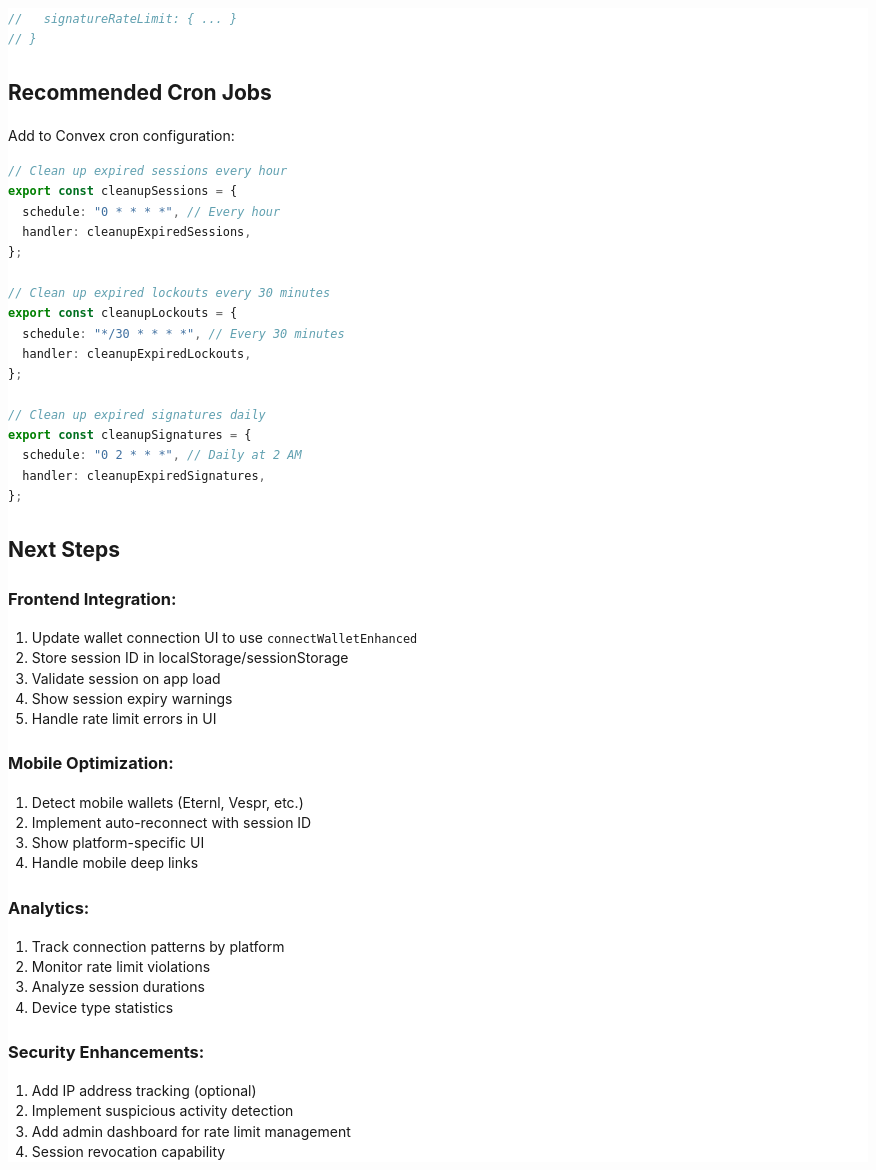 ```typescript
//   signatureRateLimit: { ... }
// }
```

## Recommended Cron Jobs

Add to Convex cron configuration:

```typescript
// Clean up expired sessions every hour
export const cleanupSessions = {
  schedule: "0 * * * *", // Every hour
  handler: cleanupExpiredSessions,
};

// Clean up expired lockouts every 30 minutes
export const cleanupLockouts = {
  schedule: "*/30 * * * *", // Every 30 minutes
  handler: cleanupExpiredLockouts,
};

// Clean up expired signatures daily
export const cleanupSignatures = {
  schedule: "0 2 * * *", // Daily at 2 AM
  handler: cleanupExpiredSignatures,
};
```

## Next Steps

### Frontend Integration:
1. Update wallet connection UI to use `connectWalletEnhanced`
2. Store session ID in localStorage/sessionStorage
3. Validate session on app load
4. Show session expiry warnings
5. Handle rate limit errors in UI

### Mobile Optimization:
1. Detect mobile wallets (Eternl, Vespr, etc.)
2. Implement auto-reconnect with session ID
3. Show platform-specific UI
4. Handle mobile deep links

### Analytics:
1. Track connection patterns by platform
2. Monitor rate limit violations
3. Analyze session durations
4. Device type statistics

### Security Enhancements:
1. Add IP address tracking (optional)
2. Implement suspicious activity detection
3. Add admin dashboard for rate limit management
4. Session revocation capability
